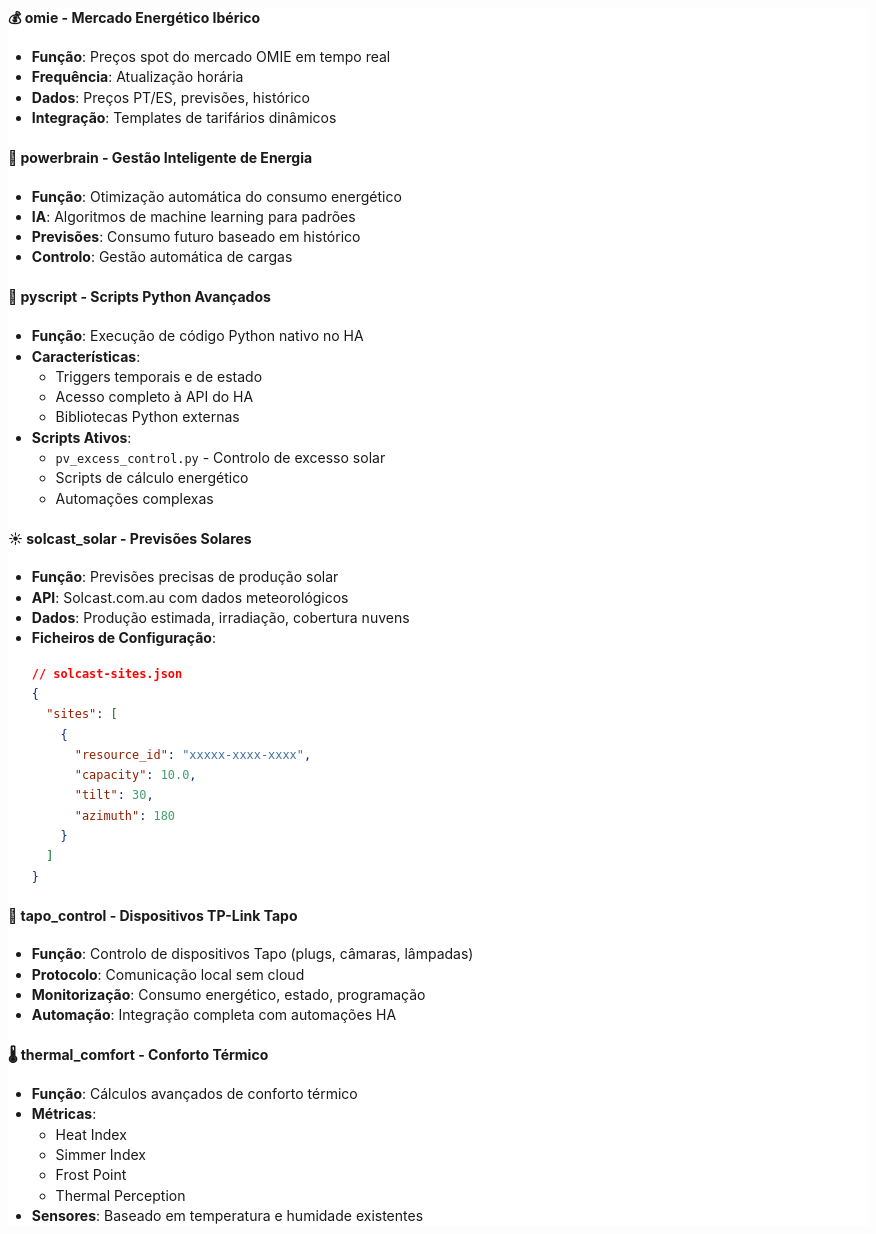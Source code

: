 #### 💰 **omie** - Mercado Energético Ibérico
- **Função**: Preços spot do mercado OMIE em tempo real
- **Frequência**: Atualização horária
- **Dados**: Preços PT/ES, previsões, histórico
- **Integração**: Templates de tarifários dinâmicos

#### 🧠 **powerbrain** - Gestão Inteligente de Energia
- **Função**: Otimização automática do consumo energético
- **IA**: Algoritmos de machine learning para padrões
- **Previsões**: Consumo futuro baseado em histórico
- **Controlo**: Gestão automática de cargas

#### 🐍 **pyscript** - Scripts Python Avançados
- **Função**: Execução de código Python nativo no HA
- **Características**: 
  - Triggers temporais e de estado
  - Acesso completo à API do HA
  - Bibliotecas Python externas
- **Scripts Ativos**:
  - `pv_excess_control.py` - Controlo de excesso solar
  - Scripts de cálculo energético
  - Automações complexas

#### ☀️ **solcast_solar** - Previsões Solares
- **Função**: Previsões precisas de produção solar
- **API**: Solcast.com.au com dados meteorológicos
- **Dados**: Produção estimada, irradiação, cobertura nuvens
- **Ficheiros de Configuração**:
  ```json
  // solcast-sites.json
  {
    "sites": [
      {
        "resource_id": "xxxxx-xxxx-xxxx",
        "capacity": 10.0,
        "tilt": 30,
        "azimuth": 180
      }
    ]
  }
  ```

#### 🔌 **tapo_control** - Dispositivos TP-Link Tapo
- **Função**: Controlo de dispositivos Tapo (plugs, câmaras, lâmpadas)
- **Protocolo**: Comunicação local sem cloud
- **Monitorização**: Consumo energético, estado, programação
- **Automação**: Integração completa com automações HA

#### 🌡️ **thermal_comfort** - Conforto Térmico
- **Função**: Cálculos avançados de conforto térmico
- **Métricas**: 
  - Heat Index
  - Simmer Index  
  - Frost Point
  - Thermal Perception
- **Sensores**: Baseado em temperatura e humidade existentes
